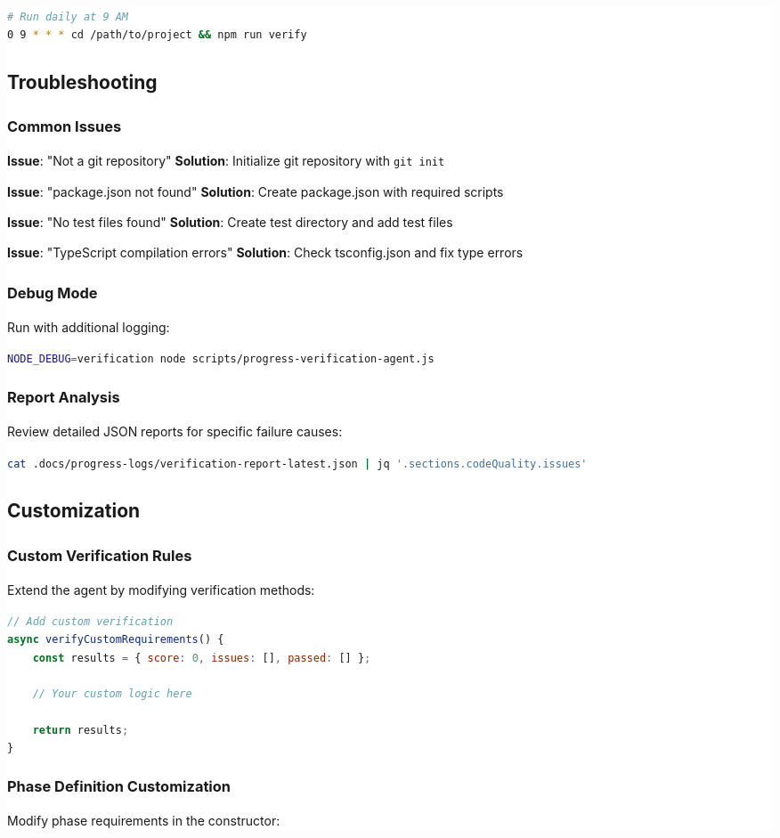 ```bash
# Run daily at 9 AM
0 9 * * * cd /path/to/project && npm run verify
```

## Troubleshooting

### Common Issues

**Issue**: "Not a git repository"
**Solution**: Initialize git repository with `git init`

**Issue**: "package.json not found"
**Solution**: Create package.json with required scripts

**Issue**: "No test files found"
**Solution**: Create test directory and add test files

**Issue**: "TypeScript compilation errors"
**Solution**: Check tsconfig.json and fix type errors

### Debug Mode
Run with additional logging:

```bash
NODE_DEBUG=verification node scripts/progress-verification-agent.js
```

### Report Analysis
Review detailed JSON reports for specific failure causes:

```bash
cat .docs/progress-logs/verification-report-latest.json | jq '.sections.codeQuality.issues'
```

## Customization

### Custom Verification Rules
Extend the agent by modifying verification methods:

```javascript
// Add custom verification
async verifyCustomRequirements() {
    const results = { score: 0, issues: [], passed: [] };
    
    // Your custom logic here
    
    return results;
}
```

### Phase Definition Customization
Modify phase requirements in the constructor:
